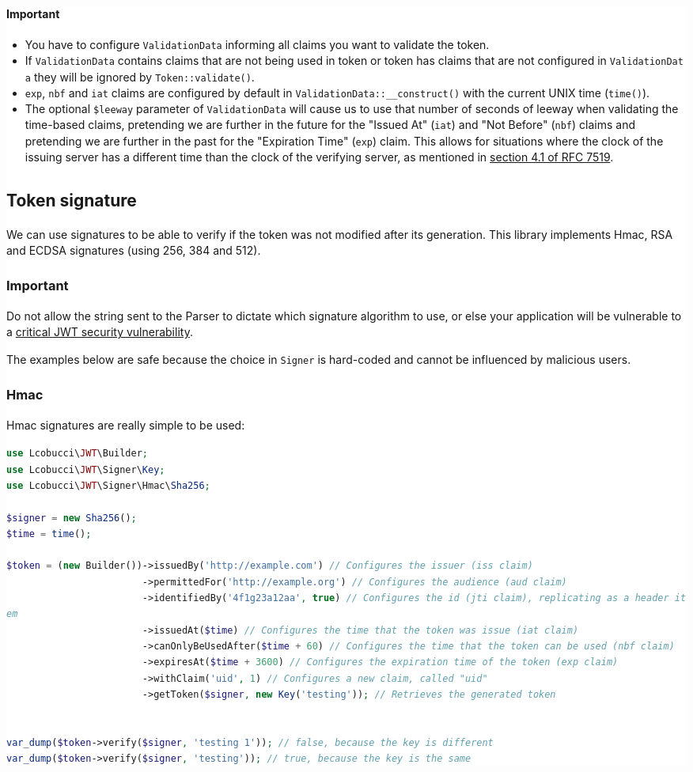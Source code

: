 ```php
```

#### Important

- You have to configure ```ValidationData``` informing all claims you want to validate the token.
- If ```ValidationData``` contains claims that are not being used in token or token has claims that are not
configured in ```ValidationData``` they will be ignored by ```Token::validate()```.
- ```exp```, ```nbf``` and ```iat``` claims are configured by default in ```ValidationData::__construct()```
with the current UNIX time (```time()```).
- The optional ```$leeway``` parameter of ```ValidationData``` will cause us to use that number of seconds of leeway 
when validating the time-based claims, pretending we are further in the future for the "Issued At" (```iat```) and "Not 
Before" (```nbf```) claims and pretending we are further in the past for the "Expiration Time" (```exp```) claim. This
allows for situations where the clock of the issuing server has a different time than the clock of the verifying server, 
as mentioned in [section 4.1 of RFC 7519](https://tools.ietf.org/html/rfc7519#section-4.1).

## Token signature

We can use signatures to be able to verify if the token was not modified after its generation. This library implements Hmac, RSA and ECDSA signatures (using 256, 384 and 512).

### Important

Do not allow the string sent to the Parser to dictate which signature algorithm
to use, or else your application will be vulnerable to a [critical JWT security vulnerability](https://auth0.com/blog/2015/03/31/critical-vulnerabilities-in-json-web-token-libraries).

The examples below are safe because the choice in `Signer` is hard-coded and
cannot be influenced by malicious users.

### Hmac

Hmac signatures are really simple to be used:

```php
use Lcobucci\JWT\Builder;
use Lcobucci\JWT\Signer\Key;
use Lcobucci\JWT\Signer\Hmac\Sha256;

$signer = new Sha256();
$time = time();

$token = (new Builder())->issuedBy('http://example.com') // Configures the issuer (iss claim)
                        ->permittedFor('http://example.org') // Configures the audience (aud claim)
                        ->identifiedBy('4f1g23a12aa', true) // Configures the id (jti claim), replicating as a header item
                        ->issuedAt($time) // Configures the time that the token was issue (iat claim)
                        ->canOnlyBeUsedAfter($time + 60) // Configures the time that the token can be used (nbf claim)
                        ->expiresAt($time + 3600) // Configures the expiration time of the token (exp claim)
                        ->withClaim('uid', 1) // Configures a new claim, called "uid"
                        ->getToken($signer, new Key('testing')); // Retrieves the generated token


var_dump($token->verify($signer, 'testing 1')); // false, because the key is different
var_dump($token->verify($signer, 'testing')); // true, because the key is the same
```
